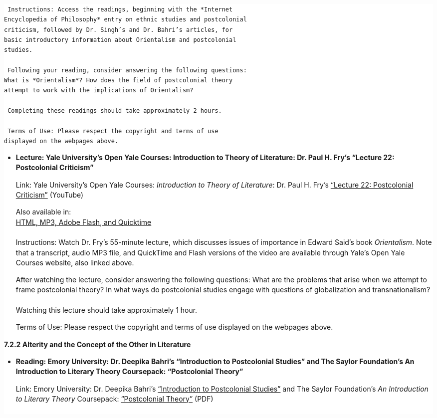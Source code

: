      Instructions: Access the readings, beginning with the *Internet
    Encyclopedia of Philosophy* entry on ethnic studies and postcolonial
    criticism, followed by Dr. Singh’s and Dr. Bahri’s articles, for
    basic introductory information about Orientalism and postcolonial
    studies.  
      
     Following your reading, consider answering the following questions:
    What is *Orientalism*? How does the field of postcolonial theory
    attempt to work with the implications of Orientalism?  
        
     Completing these readings should take approximately 2 hours.  
      
     Terms of Use: Please respect the copyright and terms of use
    displayed on the webpages above.

-   **Lecture: Yale University’s Open Yale Courses: Introduction to
    Theory of Literature: Dr. Paul H. Fry’s “Lecture 22: Postcolonial
    Criticism”**

    Link: Yale University’s Open Yale Courses: *Introduction to Theory
    of Literature*: Dr. Paul H. Fry’s [“Lecture 22: Postcolonial
    Criticism”](http://www.youtube.com/watch?v=UarXGSuyyrw) (YouTube)  
      
     Also available in:  
     [HTML, MP3, Adobe Flash, and
    Quicktime](http://oyc.yale.edu/english/engl-300/lecture-22)  
        
     Instructions: Watch Dr. Fry’s 55-minute lecture, which discusses
    issues of importance in Edward Said’s book *Orientalism*. Note that
    a transcript, audio MP3 file, and QuickTime and Flash versions of
    the video are available through Yale’s Open Yale Courses website,
    also linked above.   
      
     After watching the lecture, consider answering the following
    questions: What are the problems that arise when we attempt to frame
    postcolonial theory? In what ways do postcolonial studies engage
    with questions of globalization and transnationalism?  
        
    Watching this lecture should take approximately 1 hour.

      
     Terms of Use: Please respect the copyright and terms of use
    displayed on the webpages above.

**7.2.2 Alterity and the Concept of the Other in Literature** <span
id="7.2.2"></span> 
-   **Reading: Emory University: Dr. Deepika Bahri’s “Introduction to
    Postcolonial Studies” and The Saylor Foundation’s An Introduction to
    Literary Theory Coursepack: “Postcolonial Theory”**

    Link: Emory University: Dr. Deepika Bahri’s [“Introduction to
    Postcolonial
    Studies”](http://www.english.emory.edu/Bahri/Intro.html) and The
    Saylor Foundation’s *An Introduction to Literary Theory* Coursepack:
    [“Postcolonial
    Theory”](https://resources.saylor.org/wwwresources/archived/site/wp-content/uploads/2011/09/ENGL301-Post-Colonial.pdf) (PDF)  
        